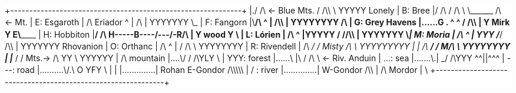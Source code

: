 +-------------------------------------------------------------+ \|./ /\\
\<- Blue Mts. / /\\\\ \\ YYYYY Lonely \| B: Bree \|/ /\\ / /\\ \\
\\______ /\\ \<- Mt. \| E: Esgaroth \| /\\ Eriador ^ \| /\\ \|
YYYYYYY \\_ \| F: Fangorn \|\\__/\\ ^ \| /\\\\ \| YYYYYYYY /\\ \| G:
Grey Havens \|......G . ^ ^ / /\\\\ \| Y Mirk Y E\\______ \| H:
Hobbiton \|__/ /\\ H-----B----/---/-R/\\ \| Y wood Y \\ \| L: Lórien
\| /\\ ^ \|YYYYY / //\\\\ \| YYYYYYY \\_\| M: Moria \| /\\ ^ \| YYY
/___/ /\\\\ \| YYYYYYY Rhovanion \| O: Orthanc \| /\\ ^ \| / /\\ \\
YYYYYYYY \| R: Rivendell \| /\\ _/ / Misty /\\ \\ YYYYYYYYY \| \| /\\
__/ / M/\\ \\ YYYYYYYY \| \|___ / / Mts.-\> /\\ YY \\ YYYYYY \| /\\
mountain \|....\\/ / /\YLY \\ \| YYY: forest \|......\\ \|\\ / /\\ \\
\<- Riv. Anduin \| ...: sea \|.......\\.\| _/ /\YYY ^^\|\|^^^ \| ---:
road \|..........\\/.\\ O YFY \\ \| \| \|..............\| Rohan E-Gondor
/\\\\\\\\\\ \| / : river \|..............\| W-Gondor /\\\\ \| /\\ Mordor
\| \\ +-------------------------------------------------------------+